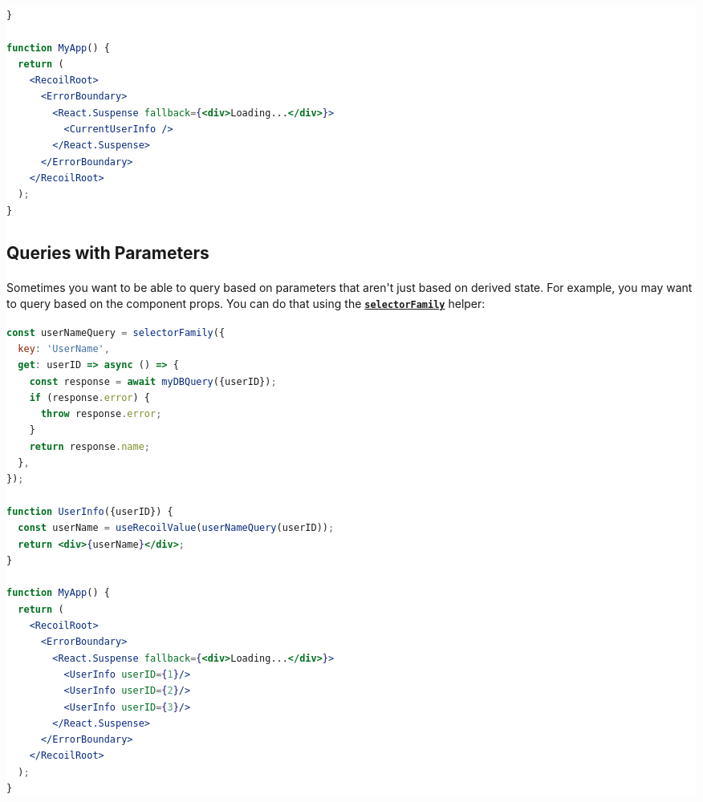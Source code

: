 ```jsx
}

function MyApp() {
  return (
    <RecoilRoot>
      <ErrorBoundary>
        <React.Suspense fallback={<div>Loading...</div>}>
          <CurrentUserInfo />
        </React.Suspense>
      </ErrorBoundary>
    </RecoilRoot>
  );
}
```

## Queries with Parameters

Sometimes you want to be able to query based on parameters that aren't just based on derived state. For example, you may want to query based on the component props. You can do that using the [**`selectorFamily`**](/docs/api-reference/utils/selectorFamily) helper:

```jsx
const userNameQuery = selectorFamily({
  key: 'UserName',
  get: userID => async () => {
    const response = await myDBQuery({userID});
    if (response.error) {
      throw response.error;
    }
    return response.name;
  },
});

function UserInfo({userID}) {
  const userName = useRecoilValue(userNameQuery(userID));
  return <div>{userName}</div>;
}

function MyApp() {
  return (
    <RecoilRoot>
      <ErrorBoundary>
        <React.Suspense fallback={<div>Loading...</div>}>
          <UserInfo userID={1}/>
          <UserInfo userID={2}/>
          <UserInfo userID={3}/>
        </React.Suspense>
      </ErrorBoundary>
    </RecoilRoot>
  );
}
```
